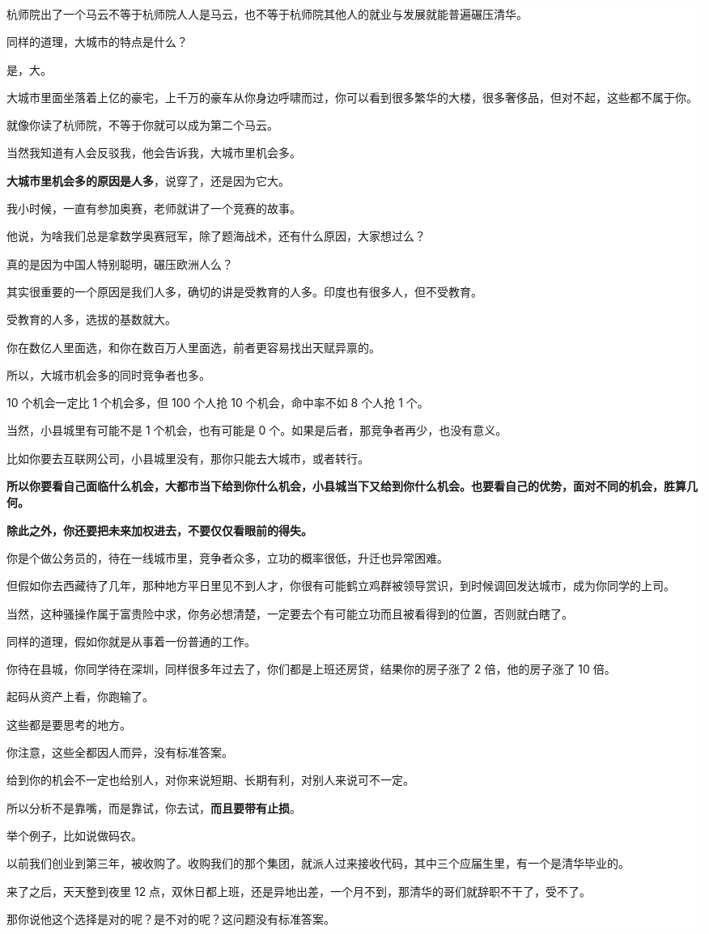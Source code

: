 杭师院出了一个马云不等于杭师院人人是马云，也不等于杭师院其他人的就业与发展就能普遍碾压清华。

同样的道理，大城市的特点是什么？

是，大。

大城市里面坐落着上亿的豪宅，上千万的豪车从你身边呼啸而过，你可以看到很多繁华的大楼，很多奢侈品，但对不起，这些都不属于你。

就像你读了杭师院，不等于你就可以成为第二个马云。

当然我知道有人会反驳我，他会告诉我，大城市里机会多。

**大城市里机会多的原因是人多**，说穿了，还是因为它大。

我小时候，一直有参加奥赛，老师就讲了一个竞赛的故事。

他说，为啥我们总是拿数学奥赛冠军，除了题海战术，还有什么原因，大家想过么？

真的是因为中国人特别聪明，碾压欧洲人么？

其实很重要的一个原因是我们人多，确切的讲是受教育的人多。印度也有很多人，但不受教育。

受教育的人多，选拔的基数就大。

你在数亿人里面选，和你在数百万人里面选，前者更容易找出天赋异禀的。

所以，大城市机会多的同时竞争者也多。

10 个机会一定比 1 个机会多，但 100 个人抢 10 个机会，命中率不如 8 个人抢 1 个。

当然，小县城里有可能不是 1 个机会，也有可能是 0 个。如果是后者，那竞争者再少，也没有意义。

比如你要去互联网公司，小县城里没有，那你只能去大城市，或者转行。

**所以你要看自己面临什么机会，大都市当下给到你什么机会，小县城当下又给到你什么机会。也要看自己的优势，面对不同的机会，胜算几何。**

**除此之外，你还要把未来加权进去，不要仅仅看眼前的得失。** 

你是个做公务员的，待在一线城市里，竞争者众多，立功的概率很低，升迁也异常困难。

但假如你去西藏待了几年，那种地方平日里见不到人才，你很有可能鹤立鸡群被领导赏识，到时候调回发达城市，成为你同学的上司。

当然，这种骚操作属于富贵险中求，你务必想清楚，一定要去个有可能立功而且被看得到的位置，否则就白瞎了。

同样的道理，假如你就是从事着一份普通的工作。

你待在县城，你同学待在深圳，同样很多年过去了，你们都是上班还房贷，结果你的房子涨了 2 倍，他的房子涨了 10 倍。

起码从资产上看，你跑输了。

这些都是要思考的地方。

你注意，这些全都因人而异，没有标准答案。

给到你的机会不一定也给别人，对你来说短期、长期有利，对别人来说可不一定。

所以分析不是靠嘴，而是靠试，你去试，**而且要带有止损**。

举个例子，比如说做码农。

以前我们创业到第三年，被收购了。收购我们的那个集团，就派人过来接收代码，其中三个应届生里，有一个是清华毕业的。

来了之后，天天整到夜里 12 点，双休日都上班，还是异地出差，一个月不到，那清华的哥们就辞职不干了，受不了。

那你说他这个选择是对的呢？是不对的呢？这问题没有标准答案。
